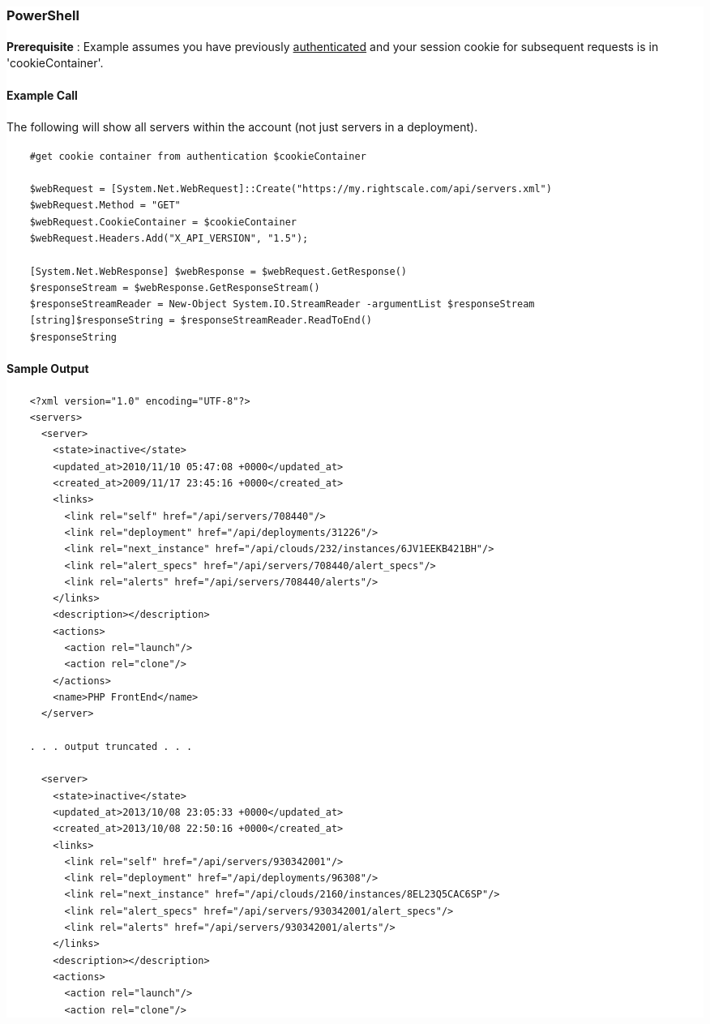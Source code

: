 ### PowerShell

**Prerequisite** : Example assumes you have previously [authenticated](/api/api_1.5_examples/authentication.html) and your session cookie for subsequent requests is in 'cookieContainer'.

#### Example Call

The following will show all servers within the account (not just servers in a deployment).

~~~
    #get cookie container from authentication $cookieContainer

    $webRequest = [System.Net.WebRequest]::Create("https://my.rightscale.com/api/servers.xml")
    $webRequest.Method = "GET"
    $webRequest.CookieContainer = $cookieContainer
    $webRequest.Headers.Add("X_API_VERSION", "1.5");

    [System.Net.WebResponse] $webResponse = $webRequest.GetResponse()
    $responseStream = $webResponse.GetResponseStream()
    $responseStreamReader = New-Object System.IO.StreamReader -argumentList $responseStream
    [string]$responseString = $responseStreamReader.ReadToEnd()
    $responseString
~~~

#### Sample Output

~~~
    <?xml version="1.0" encoding="UTF-8"?>
    <servers>
      <server>
        <state>inactive</state>
        <updated_at>2010/11/10 05:47:08 +0000</updated_at>
        <created_at>2009/11/17 23:45:16 +0000</created_at>
        <links>
          <link rel="self" href="/api/servers/708440"/>
          <link rel="deployment" href="/api/deployments/31226"/>
          <link rel="next_instance" href="/api/clouds/232/instances/6JV1EEKB421BH"/>
          <link rel="alert_specs" href="/api/servers/708440/alert_specs"/>
          <link rel="alerts" href="/api/servers/708440/alerts"/>
        </links>
        <description></description>
        <actions>
          <action rel="launch"/>
          <action rel="clone"/>
        </actions>
        <name>PHP FrontEnd</name>
      </server>

    . . . output truncated . . .

      <server>
        <state>inactive</state>
        <updated_at>2013/10/08 23:05:33 +0000</updated_at>
        <created_at>2013/10/08 22:50:16 +0000</created_at>
        <links>
          <link rel="self" href="/api/servers/930342001"/>
          <link rel="deployment" href="/api/deployments/96308"/>
          <link rel="next_instance" href="/api/clouds/2160/instances/8EL23Q5CAC6SP"/>
          <link rel="alert_specs" href="/api/servers/930342001/alert_specs"/>
          <link rel="alerts" href="/api/servers/930342001/alerts"/>
        </links>
        <description></description>
        <actions>
          <action rel="launch"/>
          <action rel="clone"/>
~~~